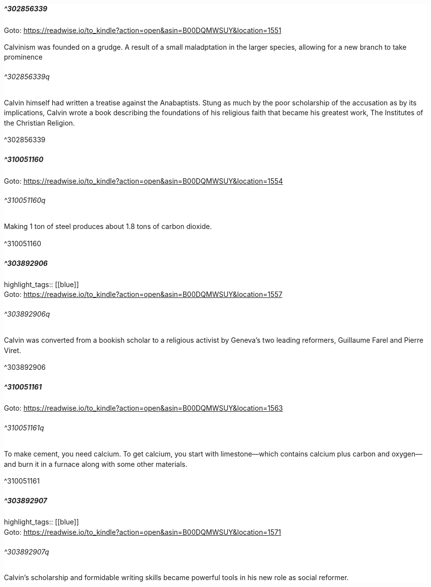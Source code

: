 ##### ^302856339


Goto: https://readwise.io/to_kindle?action=open&asin=B00DQMWSUY&location=1551  

Calvinism was founded on a grudge. A result of a small maladptation in the larger species, allowing for a new branch to take prominence  

###### ^302856339q

Calvin himself had written a treatise against the Anabaptists. Stung as much by the poor scholarship of the accusation as by its implications, Calvin wrote a book describing the foundations of his religious faith that became his greatest work, The Institutes of the Christian Religion. 

^302856339

##### ^310051160


Goto: https://readwise.io/to_kindle?action=open&asin=B00DQMWSUY&location=1554  

###### ^310051160q

Making 1 ton of steel produces about 1.8 tons of carbon dioxide. 

^310051160

##### ^303892906

highlight_tags:: [[blue]]   
Goto: https://readwise.io/to_kindle?action=open&asin=B00DQMWSUY&location=1557  

###### ^303892906q

Calvin was converted from a bookish scholar to a religious activist by Geneva’s two leading reformers, Guillaume Farel and Pierre Viret. 

^303892906

##### ^310051161


Goto: https://readwise.io/to_kindle?action=open&asin=B00DQMWSUY&location=1563  

###### ^310051161q

To make cement, you need calcium. To get calcium, you start with limestone—which contains calcium plus carbon and oxygen—and burn it in a furnace along with some other materials. 

^310051161

##### ^303892907

highlight_tags:: [[blue]]   
Goto: https://readwise.io/to_kindle?action=open&asin=B00DQMWSUY&location=1571  

###### ^303892907q

Calvin’s scholarship and formidable writing skills became powerful tools in his new role as social reformer. 
